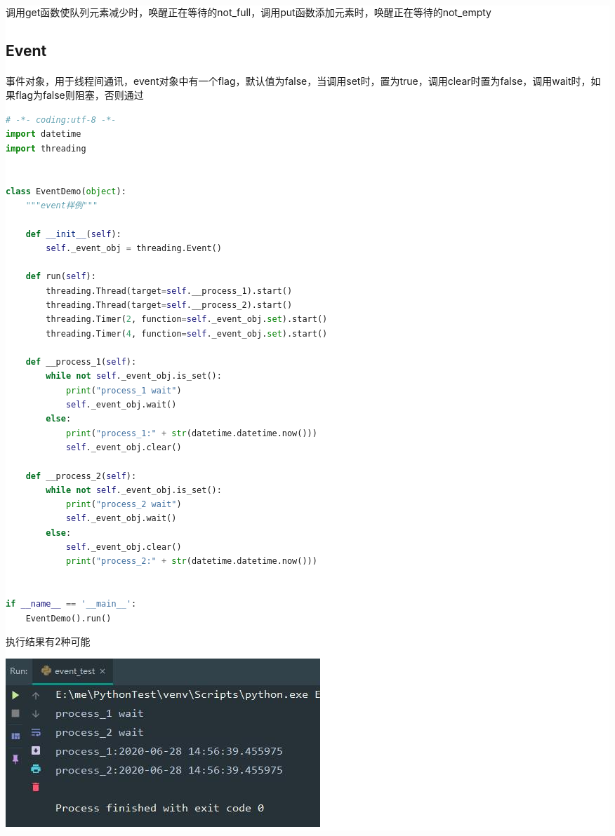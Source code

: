 调用get函数使队列元素减少时，唤醒正在等待的not_full，调用put函数添加元素时，唤醒正在等待的not_empty

## Event

事件对象，用于线程间通讯，event对象中有一个flag，默认值为false，当调用set时，置为true，调用clear时置为false，调用wait时，如果flag为false则阻塞，否则通过

```python
# -*- coding:utf-8 -*-
import datetime
import threading


class EventDemo(object):
    """event样例"""

    def __init__(self):
        self._event_obj = threading.Event() 

    def run(self):
        threading.Thread(target=self.__process_1).start()
        threading.Thread(target=self.__process_2).start()
        threading.Timer(2, function=self._event_obj.set).start()
        threading.Timer(4, function=self._event_obj.set).start()

    def __process_1(self):
        while not self._event_obj.is_set():
            print("process_1 wait")
            self._event_obj.wait()
        else:
            print("process_1:" + str(datetime.datetime.now()))
            self._event_obj.clear()

    def __process_2(self):
        while not self._event_obj.is_set():
            print("process_2 wait")
            self._event_obj.wait()
        else:
            self._event_obj.clear()
            print("process_2:" + str(datetime.datetime.now()))


if __name__ == '__main__':
    EventDemo().run()

```

执行结果有2种可能

<img src="img/threading4.jpg" />
